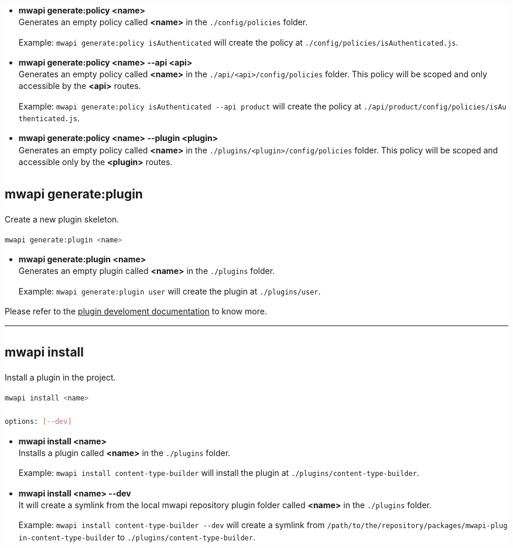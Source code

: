 - **mwapi generate:policy &#60;name&#62;**<br/>
  Generates an empty policy called **&#60;name&#62;** in the `./config/policies` folder.

  Example: `mwapi generate:policy isAuthenticated` will create the policy at `./config/policies/isAuthenticated.js`.

- **mwapi generate:policy &#60;name&#62; --api &#60;api&#62;**<br/>
  Generates an empty policy called **&#60;name&#62;** in the `./api/<api>/config/policies` folder. This policy will be scoped and only accessible by the **&#60;api&#62;** routes.

  Example: `mwapi generate:policy isAuthenticated --api product` will create the policy at `./api/product/config/policies/isAuthenticated.js`.

- **mwapi generate:policy &#60;name&#62; --plugin &#60;plugin&#62;**<br/>
  Generates an empty policy called **&#60;name&#62;** in the `./plugins/<plugin>/config/policies` folder. This policy will be scoped and accessible only by the **&#60;plugin&#62;** routes.


## mwapi generate:plugin
Create a new plugin skeleton.

```bash
mwapi generate:plugin <name>
```

- **mwapi generate:plugin &#60;name&#62;**<br/>
  Generates an empty plugin called **&#60;name&#62;** in the `./plugins` folder.

  Example: `mwapi generate:plugin user` will create the plugin at `./plugins/user`.


Please refer to the [plugin develoment documentation](../plugin-development/quick-start.md) to know more.

***

## mwapi install
Install a plugin in the project.

```bash
mwapi install <name>

options: [--dev]
```

- **mwapi install &#60;name&#62;**<br/>
  Installs a plugin called **&#60;name&#62;** in the `./plugins` folder.

  Example: `mwapi install content-type-builder` will install the plugin at `./plugins/content-type-builder`.

- **mwapi install &#60;name&#62; --dev**<br/>
  It will create a symlink from the local mwapi repository plugin folder called **&#60;name&#62;** in the `./plugins` folder.

  Example: `mwapi install content-type-builder --dev` will create a symlink from `/path/to/the/repository/packages/mwapi-plugin-content-type-builder` to `./plugins/content-type-builder`.
